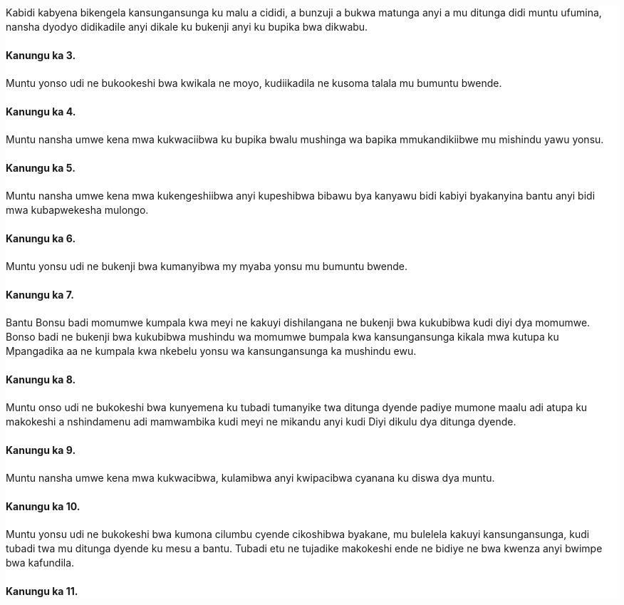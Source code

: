  <p>
  Kabidi kabyena bikengela kansungansunga ku malu a cididi, a bunzuji a bukwa matunga anyi a mu ditunga didi muntu ufumina, nansha dyodyo didikadile anyi dikale ku bukenji anyi ku bupika bwa dikwabu.
 </p>
 <h4>
  Kanungu ka 3.
 </h4>
 <p>
  Muntu yonso udi ne bukookeshi bwa kwikala ne moyo, kudiikadila ne kusoma talala mu bumuntu bwende.
 </p>
 <h4>
  Kanungu ka 4.
 </h4>
 <p>
  Muntu nansha umwe kena mwa kukwaciibwa ku bupika bwalu mushinga wa bapika mmukandikiibwe mu mishindu yawu yonsu.
 </p>
 <h4>
  Kanungu ka 5.
 </h4>
 <p>
  Muntu nansha umwe kena mwa kukengeshiibwa anyi kupeshibwa bibawu bya kanyawu bidi kabiyi byakanyina bantu anyi bidi mwa kubapwekesha mulongo.
 </p>
 <h4>
  Kanungu ka 6.
 </h4>
 <p>
  Muntu yonsu udi ne bukenji bwa kumanyibwa my myaba yonsu mu bumuntu bwende.
 </p>
 <h4>
  Kanungu ka 7.
 </h4>
 <p>
  Bantu Bonsu badi momumwe kumpala kwa meyi ne kakuyi dishilangana ne bukenji bwa kukubibwa kudi diyi dya momumwe. Bonso badi ne bukenji bwa kukubibwa mushindu wa momumwe bumpala kwa kansungansunga kikala mwa kutupa ku Mpangadika aa ne kumpala kwa nkebelu yonsu wa kansungansunga ka mushindu ewu.
 </p>
 <h4>
  Kanungu ka 8.
 </h4>
 <p>
  Muntu onso udi ne bukokeshi bwa kunyemena ku tubadi tumanyike twa ditunga dyende padiye mumone maalu adi atupa ku makokeshi a nshindamenu adi mamwambika kudi meyi ne mikandu anyi kudi Diyi dikulu dya ditunga dyende.
 </p>
 <h4>
  Kanungu ka 9.
 </h4>
 <p>
  Muntu nansha umwe kena mwa kukwacibwa, kulamibwa anyi kwipacibwa cyanana ku diswa dya muntu.
 </p>
 <h4>
  Kanungu ka 10.
 </h4>
 <p>
  Muntu yonsu udi ne bukokeshi bwa kumona cilumbu cyende cikoshibwa byakane, mu bulelela kakuyi kansungansunga, kudi tubadi twa mu ditunga dyende ku mesu a bantu. Tubadi etu ne tujadike makokeshi ende ne bidiye ne bwa kwenza anyi bwimpe bwa kafundila.
 </p>
 <h4>
  Kanungu ka 11.
 </h4>
 <ol>